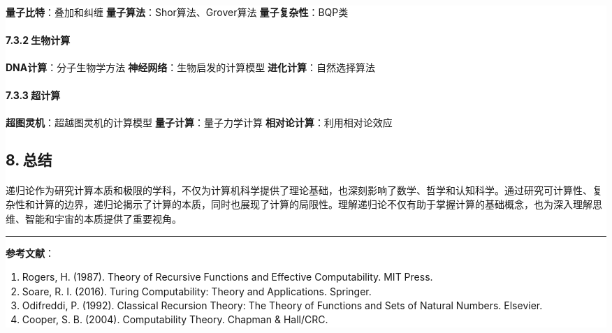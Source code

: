 **量子比特**：叠加和纠缠
**量子算法**：Shor算法、Grover算法
**量子复杂性**：BQP类

#### 7.3.2 生物计算

**DNA计算**：分子生物学方法
**神经网络**：生物启发的计算模型
**进化计算**：自然选择算法

#### 7.3.3 超计算

**超图灵机**：超越图灵机的计算模型
**量子计算**：量子力学计算
**相对论计算**：利用相对论效应

## 8. 总结

递归论作为研究计算本质和极限的学科，不仅为计算机科学提供了理论基础，也深刻影响了数学、哲学和认知科学。通过研究可计算性、复杂性和计算的边界，递归论揭示了计算的本质，同时也展现了计算的局限性。理解递归论不仅有助于掌握计算的基础概念，也为深入理解思维、智能和宇宙的本质提供了重要视角。

---

**参考文献**：

1. Rogers, H. (1987). Theory of Recursive Functions and Effective Computability. MIT Press.
2. Soare, R. I. (2016). Turing Computability: Theory and Applications. Springer.
3. Odifreddi, P. (1992). Classical Recursion Theory: The Theory of Functions and Sets of Natural Numbers. Elsevier.
4. Cooper, S. B. (2004). Computability Theory. Chapman & Hall/CRC.
